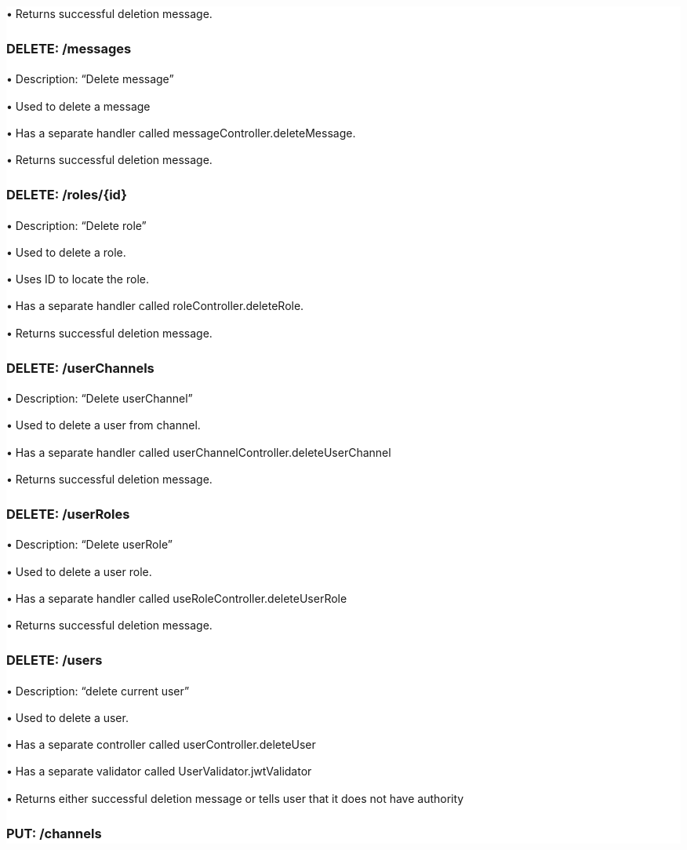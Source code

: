   •	Returns successful deletion message.


### DELETE: /messages

  •	Description: “Delete message”

  •	Used to delete a message

  •	Has a separate handler called messageController.deleteMessage.

  •	Returns successful deletion message.


### DELETE: /roles/{id}

  •	Description: “Delete role”

  •	Used to delete a role.

  •	Uses ID to locate the role.

  •	Has a separate handler called roleController.deleteRole.

  •	Returns successful deletion message.


### DELETE: /userChannels

  •	Description: “Delete userChannel”

  •	Used to delete a user from channel.

  •	Has a separate handler called userChannelController.deleteUserChannel

  •	Returns successful deletion message.


### DELETE: /userRoles

  •	Description: “Delete userRole”

  •	Used to delete a user role.

  •	Has a separate handler called useRoleController.deleteUserRole

  •	Returns successful deletion message.


### DELETE: /users

  •	Description: “delete current user”

  •	Used to delete a user.

  •	Has a separate controller called userController.deleteUser

  •	Has a separate validator called UserValidator.jwtValidator

  •	Returns either successful deletion message or tells user that it does not have authority


### PUT: /channels
